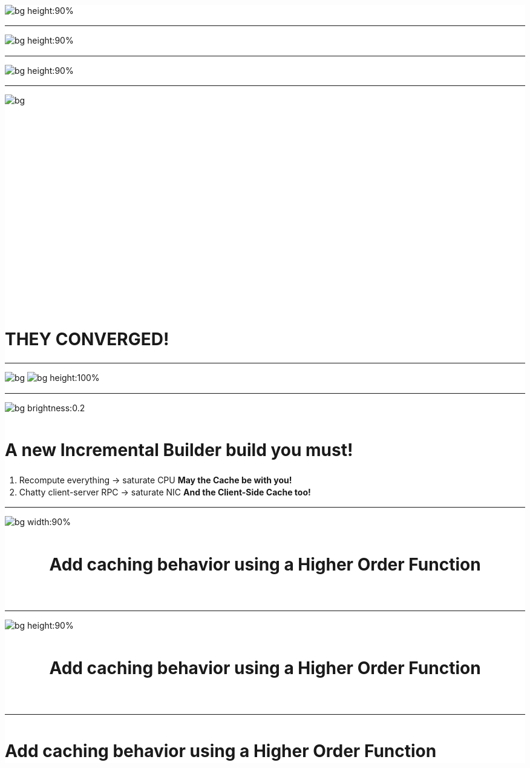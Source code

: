 
![bg height:90%](./diagrams/inc-build/final2.dio.svg)

---

![bg height:90%](./diagrams/inc-build/final1.dio.svg)

---

![bg height:90%](./diagrams/inc-build/4.dio.svg)

---

![bg](./img/Convergence.jpg)

# </br></br></br></br></br></br></br></br><b>THEY CONVERGED!</b>

---

![bg](black)
![bg height:100%](./img/NoSpoon.jpg)

---

![bg brightness:0.2](./img/Yoda1.jpg)
# A new Incremental Builder build you must!

1. Recompute everything → saturate CPU
   **May the Cache be with you!**
2. Chatty client-server RPC → saturate NIC
   **And the Client-Side Cache too!**

---

![bg width:90%](./diagrams/caching-decorator/1.dio.svg)
<header>
<h1>Add caching behavior using a Higher Order Function</h1>
</header>

---

![bg height:90%](./diagrams/caching-decorator/2.dio.svg)
<header>
<h1>Add caching behavior using a Higher Order Function</h1>
</header>

---
# Add caching behavior using a Higher Order Function
